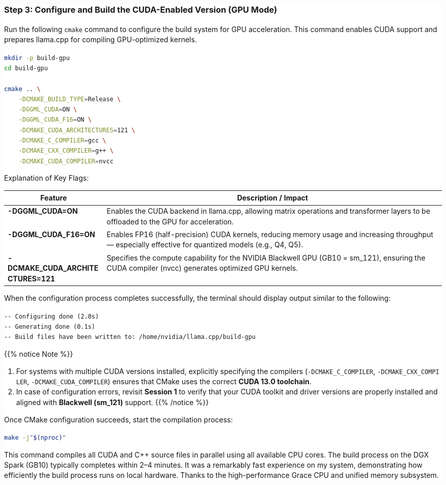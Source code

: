 ### Step 3: Configure and Build the CUDA-Enabled Version (GPU Mode)

Run the following `cmake` command to configure the build system for GPU acceleration.
This command enables CUDA support and prepares llama.cpp for compiling GPU-optimized kernels.

```bash
mkdir -p build-gpu
cd build-gpu

cmake .. \
	-DCMAKE_BUILD_TYPE=Release \
	-DGGML_CUDA=ON \
	-DGGML_CUDA_F16=ON \
	-DCMAKE_CUDA_ARCHITECTURES=121 \
	-DCMAKE_C_COMPILER=gcc \
	-DCMAKE_CXX_COMPILER=g++ \
	-DCMAKE_CUDA_COMPILER=nvcc
```

Explanation of Key Flags:

| **Feature** | **Description / Impact** |
|--------------|------------------------------|
| **-DGGML_CUDA=ON** | Enables the CUDA backend in llama.cpp, allowing matrix operations and transformer layers to be offloaded to the GPU for acceleration.|
| **-DGGML_CUDA_F16=ON** | Enables FP16 (half-precision) CUDA kernels, reducing memory usage and increasing throughput — especially effective for quantized models (e.g., Q4, Q5). |
| **-DCMAKE_CUDA_ARCHITECTURES=121** | Specifies the compute capability for the NVIDIA Blackwell GPU (GB10 = sm_121), ensuring the CUDA compiler (nvcc) generates optimized GPU kernels. |

When the configuration process completes successfully, the terminal should display output similar to the following:

```
-- Configuring done (2.0s)
-- Generating done (0.1s)
-- Build files have been written to: /home/nvidia/llama.cpp/build-gpu
```

{{% notice Note %}}
1. For systems with multiple CUDA versions installed, explicitly specifying the compilers (`-DCMAKE_C_COMPILER`, `-DCMAKE_CXX_COMPILER`, `-DCMAKE_CUDA_COMPILER`) ensures that CMake uses the correct **CUDA 13.0 toolchain**.  
2. In case of configuration errors, revisit **Session 1** to verify that your CUDA toolkit and driver versions are properly installed and aligned with **Blackwell (sm_121)** support.
{{% /notice %}}

Once CMake configuration succeeds, start the compilation process:

```bash
make -j"$(nproc)"
```
This command compiles all CUDA and C++ source files in parallel using all available CPU cores.
The build process on the DGX Spark (GB10) typically completes within 2–4 minutes. 
It was a remarkably fast experience on my system, demonstrating how efficiently the build process runs on local hardware.
Thanks to the high-performance Grace CPU and unified memory subsystem.
